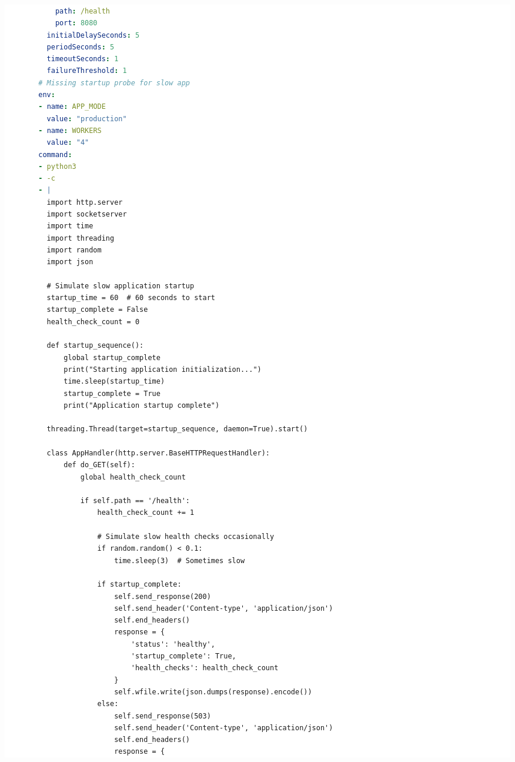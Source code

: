 ```yaml
            path: /health
            port: 8080
          initialDelaySeconds: 5
          periodSeconds: 5
          timeoutSeconds: 1
          failureThreshold: 1
        # Missing startup probe for slow app
        env:
        - name: APP_MODE
          value: "production"
        - name: WORKERS
          value: "4"
        command:
        - python3
        - -c
        - |
          import http.server
          import socketserver
          import time
          import threading
          import random
          import json
          
          # Simulate slow application startup
          startup_time = 60  # 60 seconds to start
          startup_complete = False
          health_check_count = 0
          
          def startup_sequence():
              global startup_complete
              print("Starting application initialization...")
              time.sleep(startup_time)
              startup_complete = True
              print("Application startup complete")
          
          threading.Thread(target=startup_sequence, daemon=True).start()
          
          class AppHandler(http.server.BaseHTTPRequestHandler):
              def do_GET(self):
                  global health_check_count
                  
                  if self.path == '/health':
                      health_check_count += 1
                      
                      # Simulate slow health checks occasionally
                      if random.random() < 0.1:
                          time.sleep(3)  # Sometimes slow
                      
                      if startup_complete:
                          self.send_response(200)
                          self.send_header('Content-type', 'application/json')
                          self.end_headers()
                          response = {
                              'status': 'healthy',
                              'startup_complete': True,
                              'health_checks': health_check_count
                          }
                          self.wfile.write(json.dumps(response).encode())
                      else:
                          self.send_response(503)
                          self.send_header('Content-type', 'application/json')
                          self.end_headers()
                          response = {
```